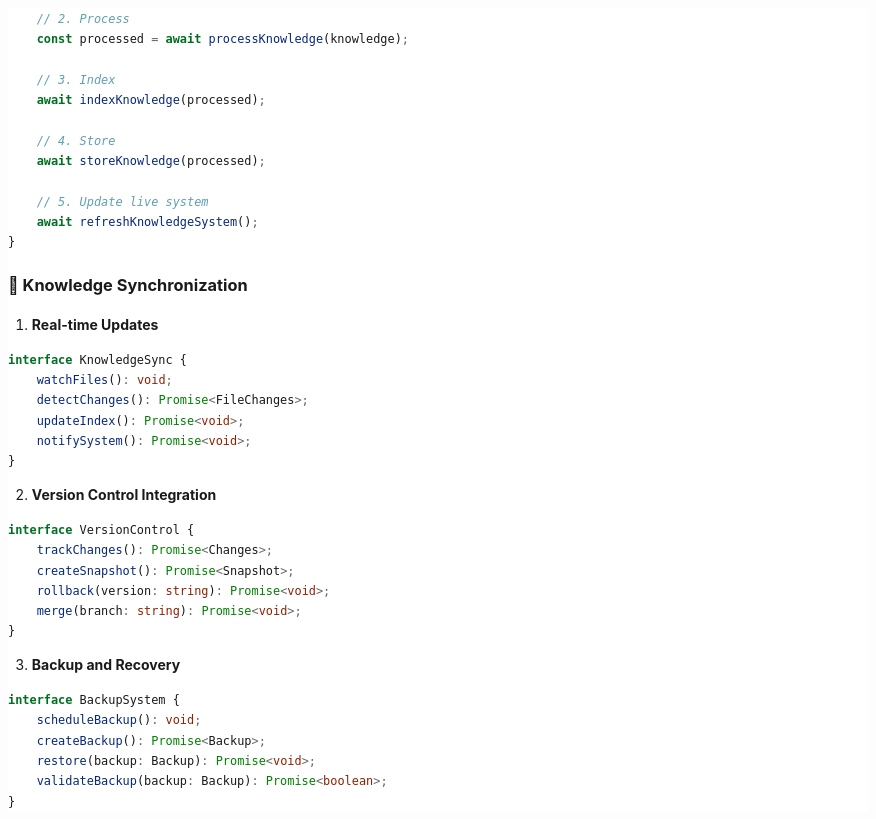 ```typescript
    // 2. Process
    const processed = await processKnowledge(knowledge);

    // 3. Index
    await indexKnowledge(processed);

    // 4. Store
    await storeKnowledge(processed);

    // 5. Update live system
    await refreshKnowledgeSystem();
}
```

### 🔄 Knowledge Synchronization

1. **Real-time Updates**
```typescript
interface KnowledgeSync {
    watchFiles(): void;
    detectChanges(): Promise<FileChanges>;
    updateIndex(): Promise<void>;
    notifySystem(): Promise<void>;
}
```

2. **Version Control Integration**
```typescript
interface VersionControl {
    trackChanges(): Promise<Changes>;
    createSnapshot(): Promise<Snapshot>;
    rollback(version: string): Promise<void>;
    merge(branch: string): Promise<void>;
}
```

3. **Backup and Recovery**
```typescript
interface BackupSystem {
    scheduleBackup(): void;
    createBackup(): Promise<Backup>;
    restore(backup: Backup): Promise<void>;
    validateBackup(backup: Backup): Promise<boolean>;
}
``` 